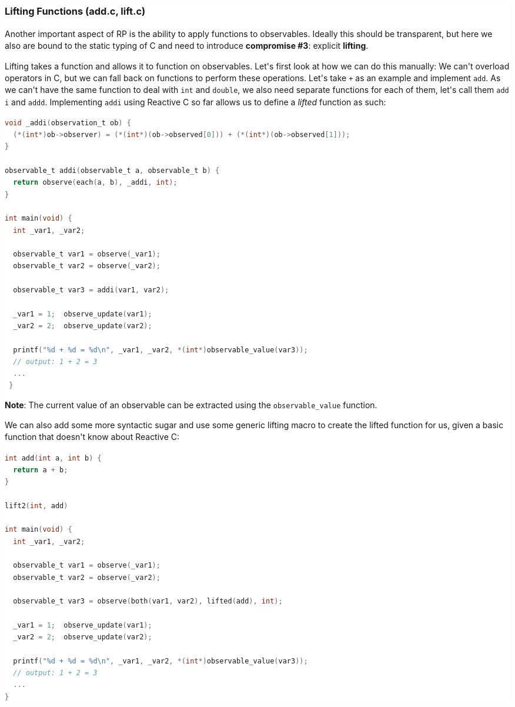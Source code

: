### Lifting Functions (add.c, lift.c)

Another important aspect of RP is the ability to apply functions to observables. Ideally this should be transparent, but here we also are bound to the static typing of C and need to introduce **compromise #3**: explicit **lifting**.

Lifting takes a function and allows it to function on observables. Let's first look at how we can do this manually: We can't overload operators in C, but we can fall back on functions to perform these operations. Let's take `+` as an example and implement `add`. As we can't have the same function to deal with `int` and `double`, we also need separate functions for each of them, let's call them `addi` and `addd`. Implementing `addi` using Reactive C so far allows us to define a _lifted_ function as such:

```c
void _addi(observation_t ob) {
  (*(int*)ob->observer) = (*(int*)(ob->observed[0])) + (*(int*)(ob->observed[1]));
}

observable_t addi(observable_t a, observable_t b) {
  return observe(each(a, b), _addi, int);
}

int main(void) {
  int _var1, _var2;
  
  observable_t var1 = observe(_var1);
  observable_t var2 = observe(_var2);
  
  observable_t var3 = addi(var1, var2);

  _var1 = 1;  observe_update(var1);
  _var2 = 2;  observe_update(var2);

  printf("%d + %d = %d\n", _var1, _var2, *(int*)observable_value(var3));
  // output: 1 + 2 = 3
  ...
 }
```
**Note**: The current value of an observable can be extracted using the `observable_value` function.

We can also add some more syntactic sugar and use some generic lifting macro to create the lifted function for us, given a basic function that doesn't know about Reactive C:

```c
int add(int a, int b) {
  return a + b;
}

lift2(int, add)

int main(void) {
  int _var1, _var2;
  
  observable_t var1 = observe(_var1);
  observable_t var2 = observe(_var2);
  
  observable_t var3 = observe(both(var1, var2), lifted(add), int);

  _var1 = 1;  observe_update(var1);
  _var2 = 2;  observe_update(var2);

  printf("%d + %d = %d\n", _var1, _var2, *(int*)observable_value(var3));
  // output: 1 + 2 = 3
  ...
}
```